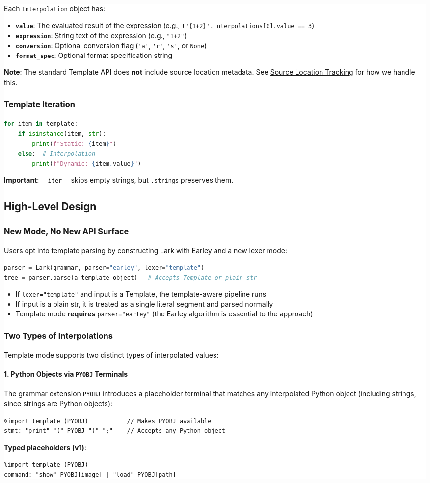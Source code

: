 Each `Interpolation` object has:

- **`value`**: The evaluated result of the expression (e.g., `t'{1+2}'.interpolations[0].value == 3`)
- **`expression`**: String text of the expression (e.g., `"1+2"`)
- **`conversion`**: Optional conversion flag (`'a'`, `'r'`, `'s'`, or `None`)
- **`format_spec`**: Optional format specification string

**Note**: The standard Template API does **not** include source location metadata. See [Source Location Tracking](#source-location-tracking-optional) for how we handle this.

### Template Iteration

```python
for item in template:
    if isinstance(item, str):
        print(f"Static: {item}")
    else:  # Interpolation
        print(f"Dynamic: {item.value}")
```

**Important**: `__iter__` skips empty strings, but `.strings` preserves them.

## High-Level Design

### New Mode, No New API Surface

Users opt into template parsing by constructing Lark with Earley and a new lexer mode:

```python
parser = Lark(grammar, parser="earley", lexer="template")
tree = parser.parse(a_template_object)   # Accepts Template or plain str
```

- If `lexer="template"` and input is a Template, the template-aware pipeline runs
- If input is a plain str, it is treated as a single literal segment and parsed normally
- Template mode **requires** `parser="earley"` (the Earley algorithm is essential to the approach)

### Two Types of Interpolations

Template mode supports two distinct types of interpolated values:

#### 1. Python Objects via `PYOBJ` Terminals

The grammar extension `PYOBJ` introduces a placeholder terminal that matches any interpolated Python object (including strings, since strings are Python objects):

```lark
%import template (PYOBJ)           // Makes PYOBJ available
stmt: "print" "(" PYOBJ ")" ";"    // Accepts any Python object
```

**Typed placeholders (v1)**:
```lark
%import template (PYOBJ)
command: "show" PYOBJ[image] | "load" PYOBJ[path]
```

